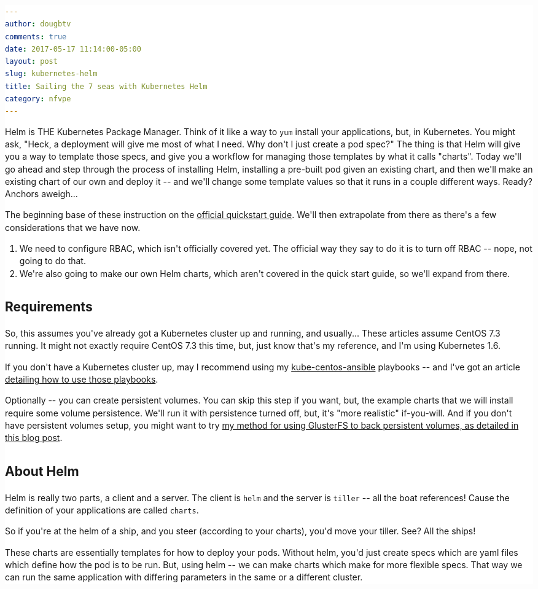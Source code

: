 ```yaml
---
author: dougbtv
comments: true
date: 2017-05-17 11:14:00-05:00
layout: post
slug: kubernetes-helm
title: Sailing the 7 seas with Kubernetes Helm
category: nfvpe
---
```


Helm is THE Kubernetes Package Manager. Think of it like a way to `yum` install your applications, but, in Kubernetes. You might ask, "Heck, a deployment will give me most of what I need. Why don't I just create a pod spec?" The thing is that Helm will give you a way to template those specs, and give you a workflow for managing those templates by what it calls "charts". Today we'll go ahead and step through the process of installing Helm, installing a pre-built pod given an existing chart, and then we'll make an existing chart of our own and deploy it -- and we'll change some template values so that it runs in a couple different ways. Ready? Anchors aweigh...

The beginning base of these instruction on the [official quickstart guide](https://github.com/kubernetes/helm/blob/master/docs/quickstart.md). We'll then extrapolate from there as there's a few considerations that we have now.

1. We need to configure RBAC, which isn't officially covered yet. The official way they say to do it is to turn off RBAC -- nope, not going to do that.
2. We're also going to make our own Helm charts, which aren't covered in the quick start guide, so we'll expand from there.

## Requirements

So, this assumes you've already got a Kubernetes cluster up and running, and usually... These articles assume CentOS 7.3 running. It might not exactly require CentOS 7.3 this time, but, just know that's my reference, and I'm using Kubernetes 1.6. 

If you don't have a Kubernetes cluster up, may I recommend using my [kube-centos-ansible](https://github.com/dougbtv/kube-centos-ansible) playbooks -- and I've got an article [detailing how to use those playbooks](http://dougbtv.com/nfvpe/2017/02/16/kubernetes-1.5-centos/).

Optionally -- you can create persistent volumes. You can skip this step if you want, but, the example charts that we will install require some volume persistence. We'll run it with persistence turned off, but, it's "more realistic" if-you-will. And if you don't have persistent volumes setup, you might want to try [my method for using GlusterFS to back persistent volumes, as detailed in this blog post](http://dougbtv.com/nfvpe/2017/04/05/glusterfs-persistent/).

## About Helm

Helm is really two parts, a client and a server. The client is `helm` and the server is `tiller` -- all the boat references! Cause the definition of your applications are called `charts`.

So if you're at the helm of a ship, and you steer (according to your charts), you'd move your tiller. See? All the ships!

These charts are essentially templates for how to deploy your pods. Without helm, you'd just create specs which are yaml files which define how the pod is to be run. But, using helm -- we can make charts which make for more flexible specs. That way we can run the same application with differing parameters in the same or a different cluster.
